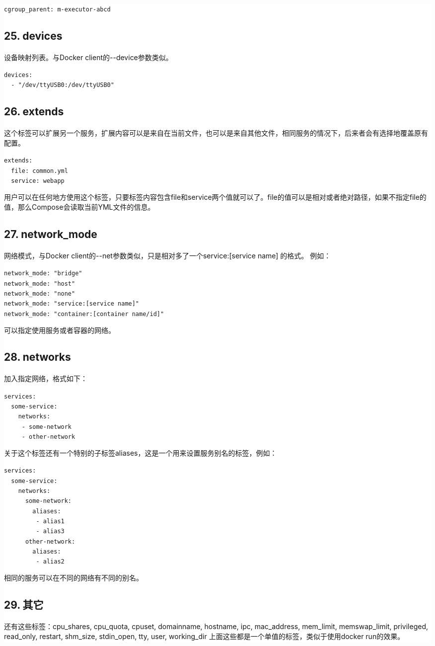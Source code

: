     cgroup_parent: m-executor-abcd
    
## 25. devices
设备映射列表。与Docker client的--device参数类似。

    devices:
      - "/dev/ttyUSB0:/dev/ttyUSB0"
      
## 26. extends
这个标签可以扩展另一个服务，扩展内容可以是来自在当前文件，也可以是来自其他文件，相同服务的情况下，后来者会有选择地覆盖原有配置。

    extends:
      file: common.yml
      service: webapp
      
用户可以在任何地方使用这个标签，只要标签内容包含file和service两个值就可以了。file的值可以是相对或者绝对路径，如果不指定file的值，那么Compose会读取当前YML文件的信息。


## 27. network_mode
网络模式，与Docker client的--net参数类似，只是相对多了一个service:[service name] 的格式。
例如：

<pre><code>network_mode: "bridge"
network_mode: "host"
network_mode: "none"
network_mode: "service:[service name]"
network_mode: "container:[container name/id]"</code></pre>
可以指定使用服务或者容器的网络。

## 28. networks
加入指定网络，格式如下：

<pre><code>services:
  some-service:
    networks:
     - some-network
     - other-network</code></pre>
关于这个标签还有一个特别的子标签aliases，这是一个用来设置服务别名的标签，例如：

<pre><code>services:
  some-service:
    networks:
      some-network:
        aliases:
         - alias1
         - alias3
      other-network:
        aliases:
         - alias2</code></pre>
相同的服务可以在不同的网络有不同的别名。

## 29. 其它
还有这些标签：cpu_shares, cpu_quota, cpuset, domainname, hostname, ipc, mac_address, mem_limit, memswap_limit, privileged, read_only, restart, shm_size, stdin_open, tty, user, working_dir
上面这些都是一个单值的标签，类似于使用docker run的效果。
